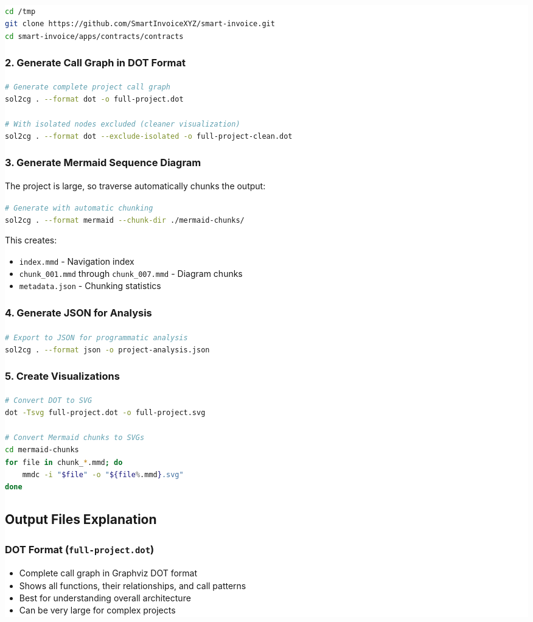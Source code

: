 ```bash
cd /tmp
git clone https://github.com/SmartInvoiceXYZ/smart-invoice.git
cd smart-invoice/apps/contracts/contracts
```

### 2. Generate Call Graph in DOT Format

```bash
# Generate complete project call graph
sol2cg . --format dot -o full-project.dot

# With isolated nodes excluded (cleaner visualization)
sol2cg . --format dot --exclude-isolated -o full-project-clean.dot
```

### 3. Generate Mermaid Sequence Diagram

The project is large, so traverse automatically chunks the output:

```bash
# Generate with automatic chunking
sol2cg . --format mermaid --chunk-dir ./mermaid-chunks/
```

This creates:
- `index.mmd` - Navigation index
- `chunk_001.mmd` through `chunk_007.mmd` - Diagram chunks
- `metadata.json` - Chunking statistics

### 4. Generate JSON for Analysis

```bash
# Export to JSON for programmatic analysis
sol2cg . --format json -o project-analysis.json
```

### 5. Create Visualizations

```bash
# Convert DOT to SVG
dot -Tsvg full-project.dot -o full-project.svg

# Convert Mermaid chunks to SVGs
cd mermaid-chunks
for file in chunk_*.mmd; do
    mmdc -i "$file" -o "${file%.mmd}.svg"
done
```

## Output Files Explanation

### DOT Format (`full-project.dot`)
- Complete call graph in Graphviz DOT format
- Shows all functions, their relationships, and call patterns
- Best for understanding overall architecture
- Can be very large for complex projects
